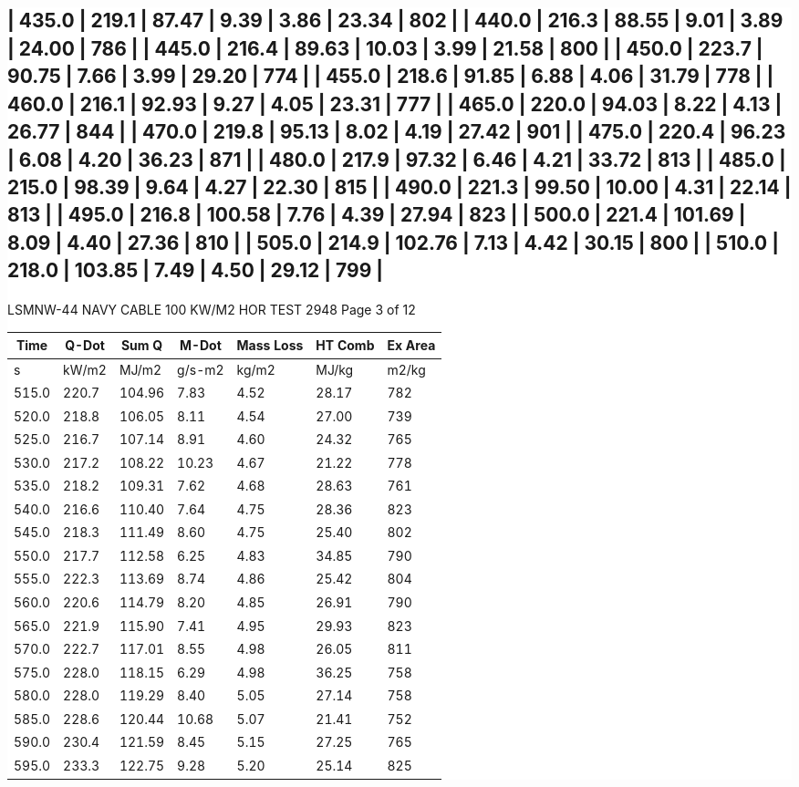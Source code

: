 | 435.0 | 219.1 | 87.47 | 9.39 | 3.86 | 23.34 | 802 |
| 440.0 | 216.3 | 88.55 | 9.01 | 3.89 | 24.00 | 786 |
| 445.0 | 216.4 | 89.63 | 10.03 | 3.99 | 21.58 | 800 |
| 450.0 | 223.7 | 90.75 | 7.66 | 3.99 | 29.20 | 774 |
| 455.0 | 218.6 | 91.85 | 6.88 | 4.06 | 31.79 | 778 |
| 460.0 | 216.1 | 92.93 | 9.27 | 4.05 | 23.31 | 777 |
| 465.0 | 220.0 | 94.03 | 8.22 | 4.13 | 26.77 | 844 |
| 470.0 | 219.8 | 95.13 | 8.02 | 4.19 | 27.42 | 901 |
| 475.0 | 220.4 | 96.23 | 6.08 | 4.20 | 36.23 | 871 |
| 480.0 | 217.9 | 97.32 | 6.46 | 4.21 | 33.72 | 813 |
| 485.0 | 215.0 | 98.39 | 9.64 | 4.27 | 22.30 | 815 |
| 490.0 | 221.3 | 99.50 | 10.00 | 4.31 | 22.14 | 813 |
| 495.0 | 216.8 | 100.58 | 7.76 | 4.39 | 27.94 | 823 |
| 500.0 | 221.4 | 101.69 | 8.09 | 4.40 | 27.36 | 810 |
| 505.0 | 214.9 | 102.76 | 7.13 | 4.42 | 30.15 | 800 |
| 510.0 | 218.0 | 103.85 | 7.49 | 4.50 | 29.12 | 799 |
---
LSMNW-44  NAVY CABLE  100 KW/M2  HOR  TEST 2948  Page 3 of 12

| Time | Q-Dot | Sum Q | M-Dot | Mass Loss | HT Comb | Ex Area |
|------|-------|-------|-------|-----------|---------|---------|
| s | kW/m2 | MJ/m2 | g/s-m2 | kg/m2 | MJ/kg | m2/kg |
|515.0|220.7|104.96|7.83|4.52|28.17|782|
|520.0|218.8|106.05|8.11|4.54|27.00|739|
|525.0|216.7|107.14|8.91|4.60|24.32|765|
|530.0|217.2|108.22|10.23|4.67|21.22|778|
|535.0|218.2|109.31|7.62|4.68|28.63|761|
|540.0|216.6|110.40|7.64|4.75|28.36|823|
|545.0|218.3|111.49|8.60|4.75|25.40|802|
|550.0|217.7|112.58|6.25|4.83|34.85|790|
|555.0|222.3|113.69|8.74|4.86|25.42|804|
|560.0|220.6|114.79|8.20|4.85|26.91|790|
|565.0|221.9|115.90|7.41|4.95|29.93|823|
|570.0|222.7|117.01|8.55|4.98|26.05|811|
|575.0|228.0|118.15|6.29|4.98|36.25|758|
|580.0|228.0|119.29|8.40|5.05|27.14|758|
|585.0|228.6|120.44|10.68|5.07|21.41|752|
|590.0|230.4|121.59|8.45|5.15|27.25|765|
|595.0|233.3|122.75|9.28|5.20|25.14|825|